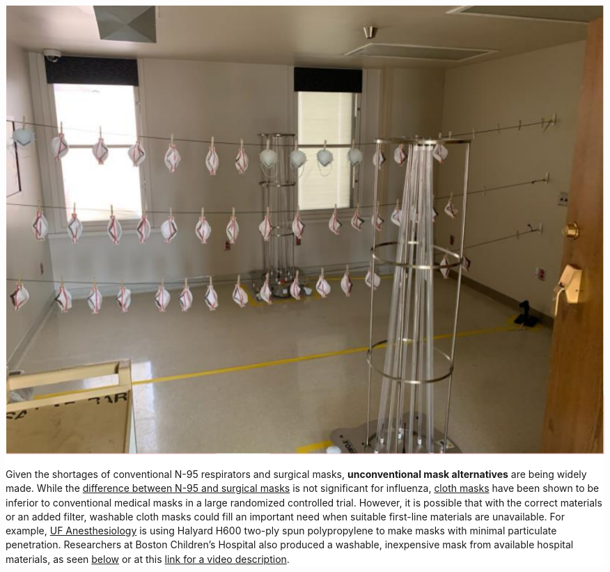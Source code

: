 ![Mask sterilization at University of Nebraska using UV-C light.](../.gitbook/assets/5.png)

Given the shortages of conventional N-95 respirators and surgical masks, **unconventional mask alternatives** are being widely made. While the [difference between N-95 and surgical masks](https://www.ncbi.nlm.nih.gov/pmc/articles/PMC6724169/) is not significant for influenza, [cloth masks](https://bmjopen.bmj.com/content/5/4/e006577) have been shown to be inferior to conventional medical masks in a large randomized controlled trial. However, it is possible that with the correct materials or an added filter, washable cloth masks could fill an important need when suitable first-line materials are unavailable. For example, [UF Anesthesiology](https://m.ufhealth.org/news/2020/uf-health-anesthesiology-team-devises-respirator-mask-made-existing-hospital-materials?fbclid=IwAR0-w6cmc8EcczT-Inkd0zL7KP8msEbQDEYJh_hITMD8UWBxL4N5wO0kDyA) is using Halyard H600 two-ply spun polypropylene to make masks with minimal particulate penetration. Researchers at Boston Children’s Hospital also produced a washable, inexpensive mask from available hospital materials, as seen [below](https://www.forbes.com/sites/jacquelyncorley/2020/03/23/researchers-devise-new-breakthrough-to-protect-healthcare-workers-from-coronavirus/#3c2ced712102) or at this [link for a video description](https://www.youtube.com/watch?v=Es_iY5WJdmI).
